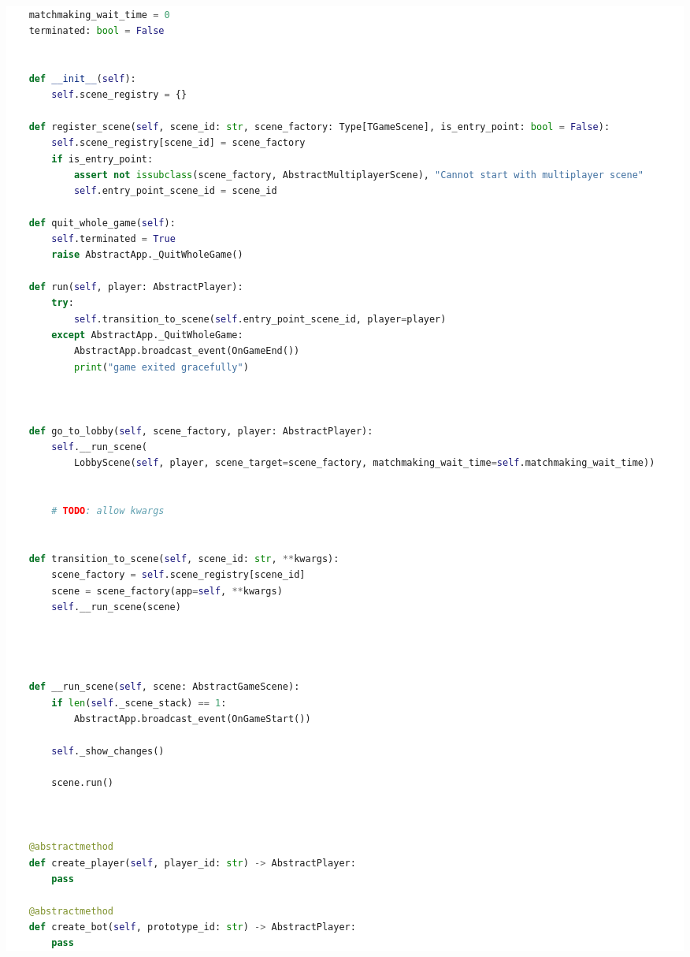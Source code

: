 ```python engine/lib.py
    matchmaking_wait_time = 0
    terminated: bool = False


    def __init__(self):
        self.scene_registry = {}

    def register_scene(self, scene_id: str, scene_factory: Type[TGameScene], is_entry_point: bool = False):
        self.scene_registry[scene_id] = scene_factory
        if is_entry_point:
            assert not issubclass(scene_factory, AbstractMultiplayerScene), "Cannot start with multiplayer scene"
            self.entry_point_scene_id = scene_id

    def quit_whole_game(self):
        self.terminated = True
        raise AbstractApp._QuitWholeGame()

    def run(self, player: AbstractPlayer):
        try:
            self.transition_to_scene(self.entry_point_scene_id, player=player)
        except AbstractApp._QuitWholeGame:
            AbstractApp.broadcast_event(OnGameEnd())
            print("game exited gracefully")



    def go_to_lobby(self, scene_factory, player: AbstractPlayer):
        self.__run_scene(
            LobbyScene(self, player, scene_target=scene_factory, matchmaking_wait_time=self.matchmaking_wait_time))


        # TODO: allow kwargs


    def transition_to_scene(self, scene_id: str, **kwargs):
        scene_factory = self.scene_registry[scene_id]
        scene = scene_factory(app=self, **kwargs)
        self.__run_scene(scene)




    def __run_scene(self, scene: AbstractGameScene):
        if len(self._scene_stack) == 1:
            AbstractApp.broadcast_event(OnGameStart())

        self._show_changes()

        scene.run()



    @abstractmethod
    def create_player(self, player_id: str) -> AbstractPlayer:
        pass

    @abstractmethod
    def create_bot(self, prototype_id: str) -> AbstractPlayer:
        pass

```